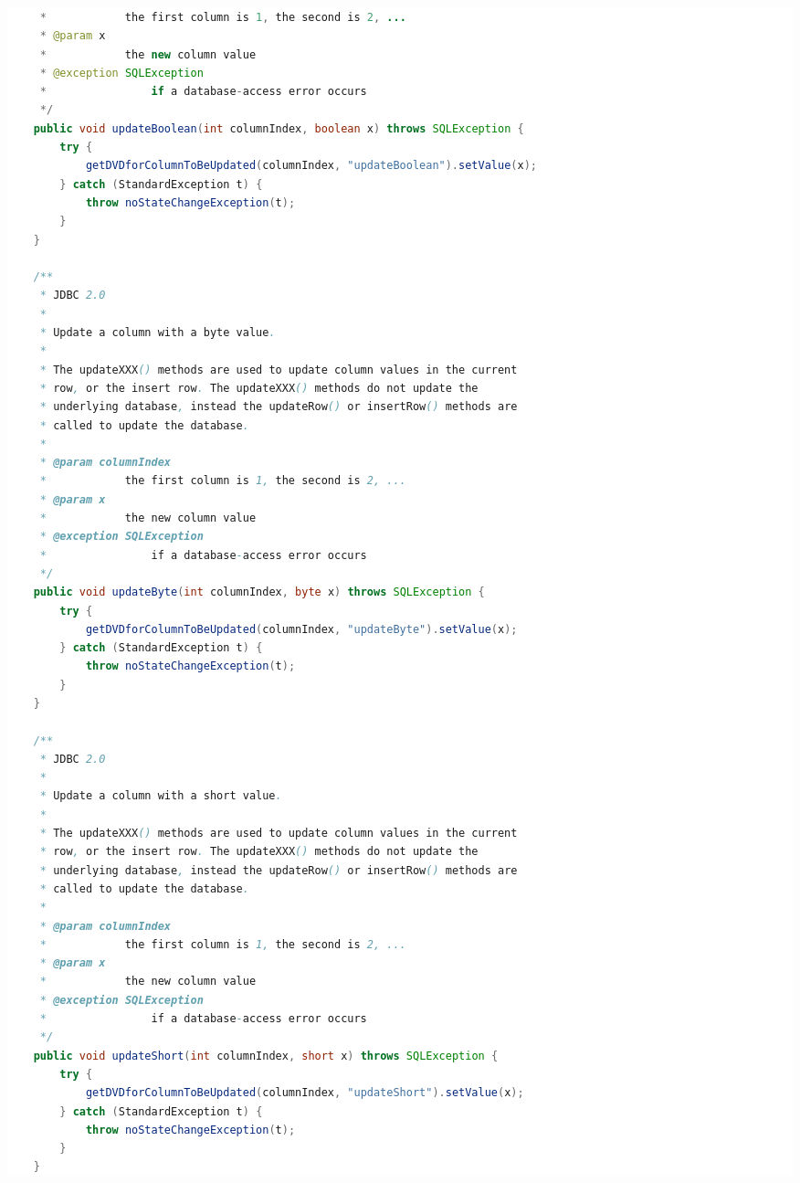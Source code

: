```java
	 *            the first column is 1, the second is 2, ...
	 * @param x
	 *            the new column value
	 * @exception SQLException
	 *                if a database-access error occurs
	 */
	public void updateBoolean(int columnIndex, boolean x) throws SQLException {
		try {
			getDVDforColumnToBeUpdated(columnIndex, "updateBoolean").setValue(x);
		} catch (StandardException t) {
			throw noStateChangeException(t);
		}
	}

	/**
	 * JDBC 2.0
	 *
	 * Update a column with a byte value.
	 *
	 * The updateXXX() methods are used to update column values in the current
	 * row, or the insert row. The updateXXX() methods do not update the
	 * underlying database, instead the updateRow() or insertRow() methods are
	 * called to update the database.
	 *
	 * @param columnIndex
	 *            the first column is 1, the second is 2, ...
	 * @param x
	 *            the new column value
	 * @exception SQLException
	 *                if a database-access error occurs
	 */
	public void updateByte(int columnIndex, byte x) throws SQLException {
		try {
			getDVDforColumnToBeUpdated(columnIndex, "updateByte").setValue(x);
		} catch (StandardException t) {
			throw noStateChangeException(t);
		}
	}

	/**
	 * JDBC 2.0
	 *
	 * Update a column with a short value.
	 *
	 * The updateXXX() methods are used to update column values in the current
	 * row, or the insert row. The updateXXX() methods do not update the
	 * underlying database, instead the updateRow() or insertRow() methods are
	 * called to update the database.
	 *
	 * @param columnIndex
	 *            the first column is 1, the second is 2, ...
	 * @param x
	 *            the new column value
	 * @exception SQLException
	 *                if a database-access error occurs
	 */
	public void updateShort(int columnIndex, short x) throws SQLException {
		try {
			getDVDforColumnToBeUpdated(columnIndex, "updateShort").setValue(x);
		} catch (StandardException t) {
			throw noStateChangeException(t);
		}
	}
```